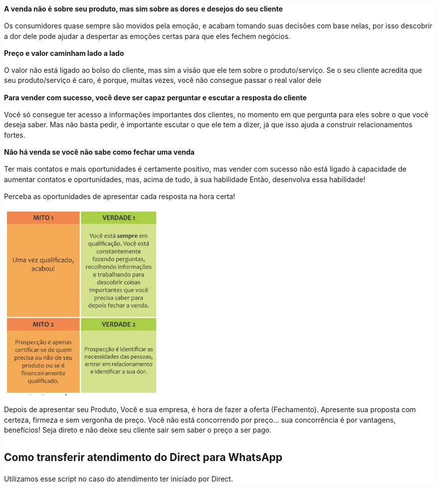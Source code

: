 **A venda não é sobre seu produto, mas sim sobre as dores e desejos do seu cliente**

Os consumidores quase sempre são movidos pela emoção, e acabam tomando suas decisões com base nelas, por isso descobrir a dor dele pode ajudar a despertar as emoções certas para que eles fechem negócios.

**Preço e valor caminham lado a lado**

O valor não está ligado ao bolso do cliente, mas sim a visão que ele tem sobre o produto/serviço. Se o seu cliente acredita que seu produto/serviço é caro, é porque, muitas vezes, você não consegue passar o real valor dele

**Para vender com sucesso, você deve ser capaz perguntar e escutar a resposta do cliente**

Você só consegue ter acesso a informações importantes dos clientes, no momento em que pergunta para eles sobre o que você deseja saber. Mas não basta pedir, é importante escutar o que ele tem a dizer, já que isso ajuda a construir relacionamentos fortes.

**Não há venda se você não sabe como fechar uma venda**

Ter mais contatos e mais oportunidades é certamente positivo, mas vender com sucesso não está ligado à capacidade de aumentar contatos e oportunidades, mas, acima de tudo, à sua habilidade Então, desenvolva essa habilidade!

Perceba as oportunidades de apresentar cada resposta na hora certa!

![image.png](image.png)

Depois de apresentar seu Produto, Você e sua empresa, é hora de fazer a oferta (Fechamento). Apresente sua proposta com certeza, firmeza e sem vergonha de preço. Você não está concorrendo por preço… sua concorrência é por vantagens, benefícios! Seja direto e não deixe seu cliente sair sem saber o preço a ser pago.

## Como transferir atendimento do Direct para WhatsApp

Utilizamos esse script no caso do atendimento ter iniciado por Direct. 
